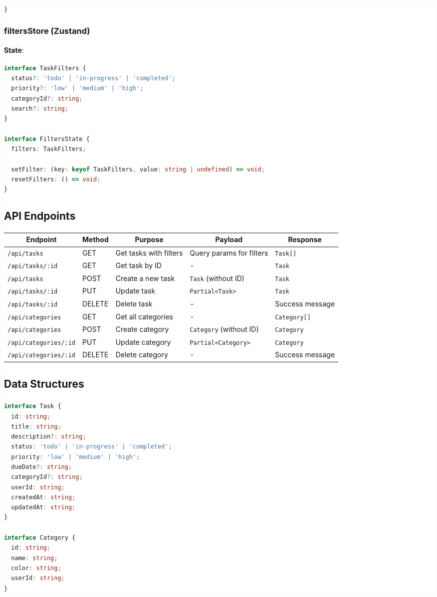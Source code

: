 ```typescript
}
```

### filtersStore (Zustand)
**State**:
```typescript
interface TaskFilters {
  status?: 'todo' | 'in-progress' | 'completed';
  priority?: 'low' | 'medium' | 'high';
  categoryId?: string;
  search?: string;
}

interface FiltersState {
  filters: TaskFilters;
  
  setFilter: (key: keyof TaskFilters, value: string | undefined) => void;
  resetFilters: () => void;
}
```

## API Endpoints
| Endpoint | Method | Purpose | Payload | Response |
|----------|--------|---------|---------|----------|
| `/api/tasks` | GET | Get tasks with filters | Query params for filters | `Task[]` |
| `/api/tasks/:id` | GET | Get task by ID | - | `Task` |
| `/api/tasks` | POST | Create a new task | `Task` (without ID) | `Task` |
| `/api/tasks/:id` | PUT | Update task | `Partial<Task>` | `Task` |
| `/api/tasks/:id` | DELETE | Delete task | - | Success message |
| `/api/categories` | GET | Get all categories | - | `Category[]` |
| `/api/categories` | POST | Create category | `Category` (without ID) | `Category` |
| `/api/categories/:id` | PUT | Update category | `Partial<Category>` | `Category` |
| `/api/categories/:id` | DELETE | Delete category | - | Success message |

## Data Structures
```typescript
interface Task {
  id: string;
  title: string;
  description?: string;
  status: 'todo' | 'in-progress' | 'completed';
  priority: 'low' | 'medium' | 'high';
  dueDate?: string;
  categoryId?: string;
  userId: string;
  createdAt: string;
  updatedAt: string;
}

interface Category {
  id: string;
  name: string;
  color: string;
  userId: string;
}

```